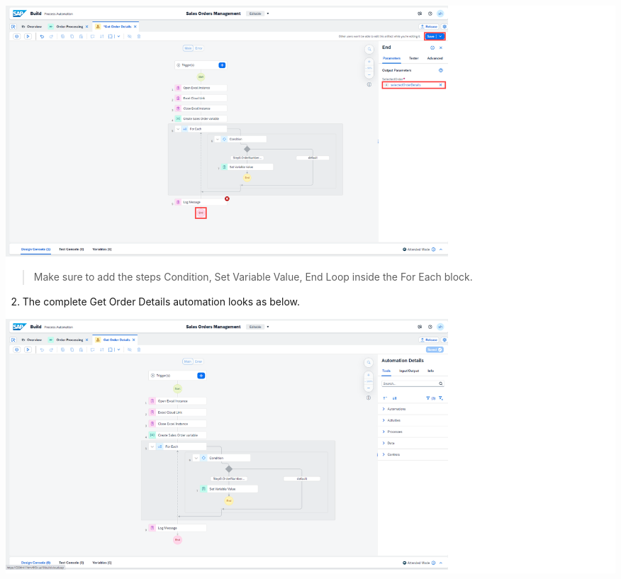 <img src="./media/image38.png" style="width:6.5in;height:3.68958in"
alt="001" />

> Make sure to add the steps Condition, Set Variable Value, End
> Loop inside the For Each block.

2.  The complete Get Order Details automation looks as below.

<img src="./media/image39.png" style="width:6.5in;height:3.68472in"
alt="001" />

